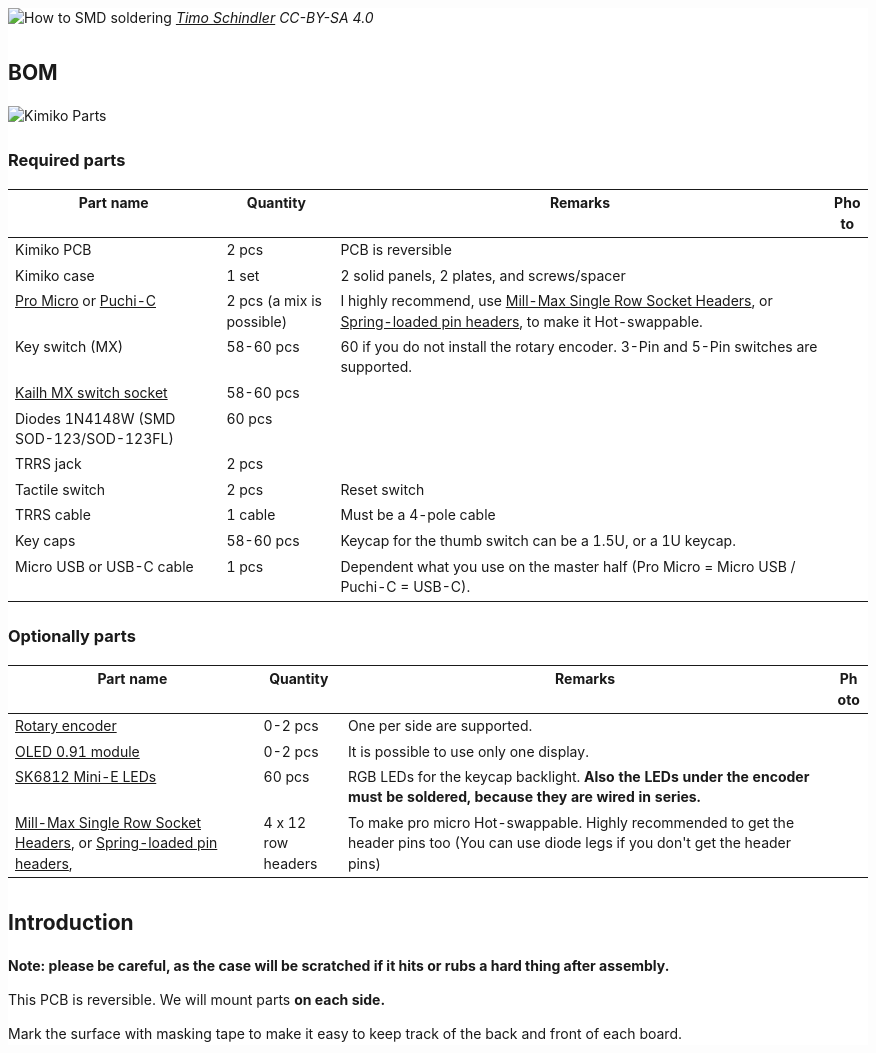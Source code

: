 ![How to SMD soldering](img/soldering-hints-2.png)
*[Timo Schindler](https://github.com/marove2000/referenceCards)  CC-BY-SA 4.0*

## BOM

![Kimiko Parts](img/kimiko-parts-1.jpg)

### Required parts

Part name | Quantity | Remarks | Photo |
| ------- | -------- | ------- | ----- |
| Kimiko PCB | 2 pcs | PCB is reversible |
| Kimiko case | 1 set | 2 solid panels, 2 plates, and screws/spacer |
| [Pro Micro](https://keycapsss.com/keyboard-parts/parts/79/arduino-pro-micro-atmega32u4-controller) or [Puchi-C](https://keycapsss.com/keyboard-parts/parts/141/Puchi-C-pro-micro-replacement-with-usb-c-and-atmega32u4) | 2 pcs (a mix is possible) | I highly recommend, use [Mill-Max Single Row Socket Headers](https://keycapsss.com/keyboard-parts/parts/100/single-row-socket-headers-pins-mill-max-series-315), or [Spring-loaded pin headers](https://keycapsss.com/keyboard-parts/parts/91/spring-loaded-pin-headers-12-pin-2pcs-conthrough), to make it Hot-swappable. ||
| Key switch (MX) | 58-60 pcs | 60 if you do not install the rotary encoder. 3-Pin and 5-Pin switches are supported.  ||
| [Kailh MX switch socket](https://keycapsss.com/keyboard-parts/parts/49/kailh-hot-swap-pcb-sockets-10-pcs) | 58-60 pcs |  ||
| Diodes 1N4148W (SMD SOD-123/SOD-123FL) | 60 pcs |||
| TRRS jack | 2 pcs ||
| Tactile switch | 2 pcs | Reset switch ||
| TRRS cable | 1 cable | Must be a 4-pole cable ||
| Key caps | 58-60 pcs | Keycap for the thumb switch can be a 1.5U, or a 1U keycap. ||
| Micro USB or USB-C cable | 1 pcs | Dependent what you use on the master half (Pro Micro = Micro USB / Puchi-C = USB-C). ||

### Optionally parts

Part name | Quantity | Remarks | Photo |
| ------- | -------- | ------- | ----- |
| [Rotary encoder](https://keycapsss.com/keyboard-parts/parts/59/rotary-encoder-with-switch) |0-2 pcs| One per side are supported. |
| [OLED 0.91 module](https://keycapsss.com/keyboard-parts/parts/80/ssd1306-oLED-lcd-display-0.91-inch-128x32-i2c-white) | 0-2 pcs | It is possible to use only one display. ||
| [SK6812 Mini-E LEDs](https://keycapsss.com/keyboard-parts/parts/114/sk6812-mini-e-rgb-smd-LED) | 60 pcs |RGB LEDs for the keycap backlight. **Also the LEDs under the encoder must be soldered, because they are wired in series.** ||
| [Mill-Max Single Row Socket Headers](https://keycapsss.com/keyboard-parts/parts/100/single-row-socket-headers-pins-mill-max-series-315), or [Spring-loaded pin headers](https://keycapsss.com/keyboard-parts/parts/91/spring-loaded-pin-headers-12-pin-2pcs-conthrough), | 4 x 12 row headers | To make pro micro Hot-swappable. Highly recommended to get the header pins too (You can use diode legs if you don't get the header pins)|

## Introduction

**Note: please be careful, as the case will be scratched if it hits or rubs a hard thing after assembly.**

This PCB is reversible. We will mount parts **on each side.**

Mark the surface with masking tape to make it easy to keep track of the back and front of each board.
